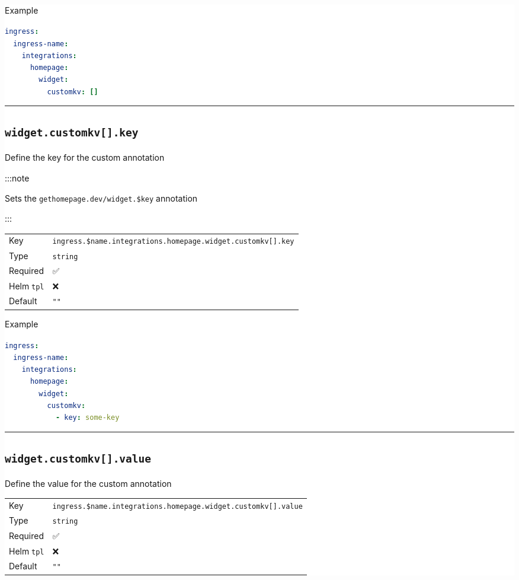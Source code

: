 Example

```yaml
ingress:
  ingress-name:
    integrations:
      homepage:
        widget:
          customkv: []
```

---

## `widget.customkv[].key`

Define the key for the custom annotation

:::note

Sets the `gethomepage.dev/widget.$key` annotation

:::

|            |                                                             |
| ---------- | ----------------------------------------------------------- |
| Key        | `ingress.$name.integrations.homepage.widget.customkv[].key` |
| Type       | `string`                                                    |
| Required   | ✅                                                          |
| Helm `tpl` | ❌                                                          |
| Default    | `""`                                                        |

Example

```yaml
ingress:
  ingress-name:
    integrations:
      homepage:
        widget:
          customkv:
            - key: some-key
```

---

## `widget.customkv[].value`

Define the value for the custom annotation

|            |                                                               |
| ---------- | ------------------------------------------------------------- |
| Key        | `ingress.$name.integrations.homepage.widget.customkv[].value` |
| Type       | `string`                                                      |
| Required   | ✅                                                            |
| Helm `tpl` | ❌                                                            |
| Default    | `""`                                                          |
